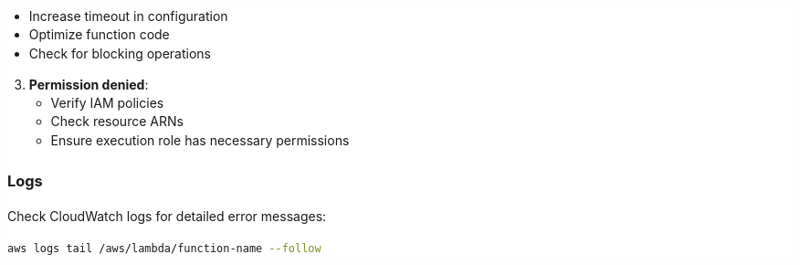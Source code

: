    - Increase timeout in configuration
   - Optimize function code
   - Check for blocking operations

3. **Permission denied**:
   - Verify IAM policies
   - Check resource ARNs
   - Ensure execution role has necessary permissions

### Logs

Check CloudWatch logs for detailed error messages:

```bash
aws logs tail /aws/lambda/function-name --follow
```
